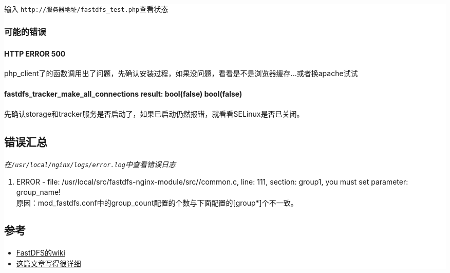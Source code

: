 输入 `http://服务器地址/fastdfs_test.php`查看状态

### 可能的错误

#### HTTP ERROR 500

php_client了的函数调用出了问题，先确认安装过程，如果没问题，看看是不是浏览器缓存...或者换apache试试

#### fastdfs_tracker_make_all_connections result: bool(false) bool(false)

先确认storage和tracker服务是否启动了，如果已启动仍然报错，就看看SELinux是否已关闭。

## 错误汇总

*在`/usr/local/nginx/logs/error.log`中查看错误日志*
1. ERROR - file: /usr/local/src/fastdfs-nginx-module/src//common.c, line: 111, section: group1, you must set parameter: group_name!<br/>
原因：mod_fastdfs.conf中的group_count配置的个数与下面配置的[group*]个不一致。

## 参考

* [FastDFS的wiki](https://github.com/happyfish100/fastdfs/wiki)
* [这篇文章写得很详细](https://blog.csdn.net/xinxin19881112/article/details/77750615)

<script type="text/javascript" src="../js/md.js"></script>
<script>
setHeader("FastDFS配置和使用");
</script>

